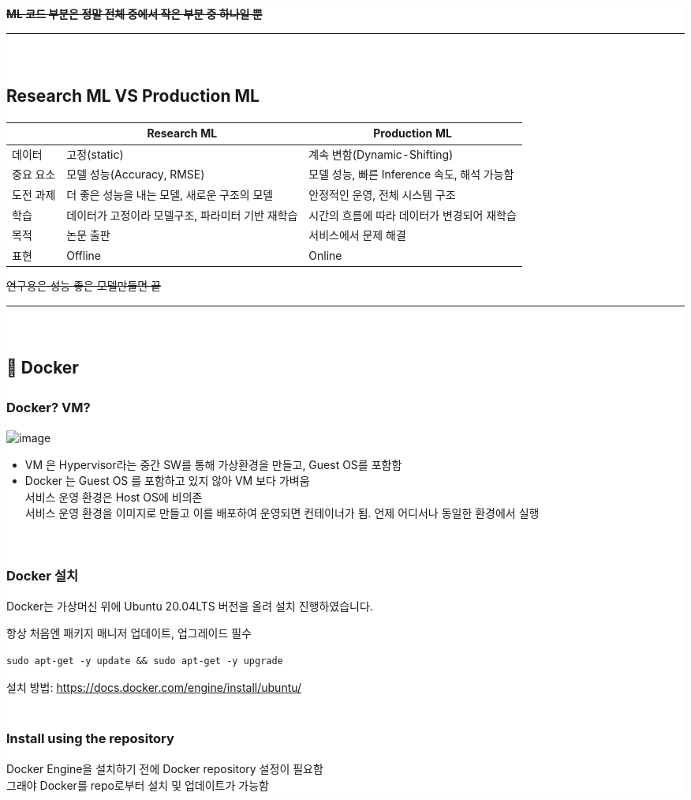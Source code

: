 **~~ML 코드 부분은 정말 전체 중에서 작은 부분 중 하나일 뿐~~**
___
</br>

## Research ML VS Production ML
|           | Research ML                                      | Production ML                               |
| --------- | ------------------------------------------------ | ------------------------------------------- |
| 데이터    | 고정(static)                                     | 계속 변함(Dynamic-Shifting)                 |
| 중요 요소 | 모델 성능(Accuracy, RMSE)                        | 모델 성능, 빠른 Inference 속도, 해석 가능함 |
| 도전 과제 | 더 좋은 성능을 내는 모델, 새로운 구조의 모델     | 안정적인 운영, 전체 시스템 구조             |
| 학습      | 데이터가 고정이라 모델구조, 파라미터 기반 재학습 | 시간의 흐름에 따라 데이터가 변경되어 재학습 |
| 목적      | 논문 출판                                        | 서비스에서 문제 해결                        |
| 표현      | Offline                                          | Online                                      |

~~연구용은 성능 좋은 모델만들면 끝~~

___
</br>

## 📌 Docker

### Docker? VM?
<img width="737" alt="image" src="https://user-images.githubusercontent.com/40768187/175973620-fb132183-c819-4189-abc4-41947494c6d1.png">

- VM 은 Hypervisor라는 중간 SW를 통해 가상환경을 만들고, Guest OS를 포함함</br>
- Docker 는 Guest OS 를 포함하고 있지 않아 VM 보다 가벼움</br>
서비스 운영 환경은 Host OS에 비의존</br>
서비스 운영 환경을 이미지로 만들고 이를 배포하여 운영되면 컨테이너가 됨.
언제 어디서나 동일한 환경에서 실행
</br>

### Docker 설치

Docker는 가상머신 위에 Ubuntu 20.04LTS 버전을 올려 설치 진행하였습니다.

항상 처음엔 패키지 매니저 업데이트, 업그레이드 필수
```
sudo apt-get -y update && sudo apt-get -y upgrade
```

설치 방법: https://docs.docker.com/engine/install/ubuntu/
</br>
</br>
### Install using the repository
Docker Engine을 설치하기 전에 Docker repository 설정이 필요함</br>
그래야 Docker를 repo로부터 설치 및 업데이트가 가능함
